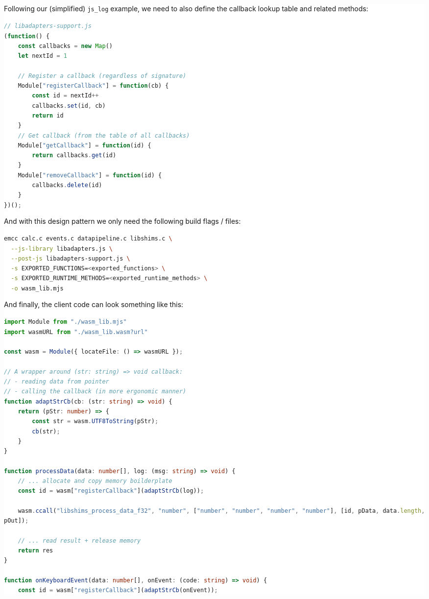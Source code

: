 Following our (simplified) `js_log` example, we need to also define the callback lookup table and related methods:

```js
// libadapters-support.js
(function() {
	const callbacks = new Map()
	let nextId = 1

    // Register a callback (regardless of signature)
	Module["registerCallback"] = function(cb) {
		const id = nextId++
		callbacks.set(id, cb)
		return id
	}
    // Get callback (from the table of all callbacks)
	Module["getCallback"] = function(id) {
		return callbacks.get(id)
	}
	Module["removeCallback"] = function(id) {
		callbacks.delete(id)
	}
})();
```

And with this design pattern we only need the following build flags / files:

```bash
emcc calc.c events.c datapipeline.c libshims.c \
  --js-library libadapters.js \
  --post-js libadapters-support.js \
  -s EXPORTED_FUNCTIONS=<exported_functions> \
  -s EXPORTED_RUNTIME_METHODS=<exported_runtime_methods> \
  -o wasm_lib.mjs
```

And finally, the client code can look something like this:

```ts
import Module from "./wasm_lib.mjs"
import wasmURL from "./wasm_lib.wasm?url"

const wasm = Module({ locateFile: () => wasmURL });

// A wrapper around (str: string) => void callback:
// - reading data from pointer
// - calling the callback (in more ergonomic manner)
function adaptStrCb(cb: (str: string) => void) {
    return (pStr: number) => {
        const str = wasm.UTF8ToString(pStr);
        cb(str);
    }
}

function processData(data: number[], log: (msg: string) => void) {
    // ... allocate and copy memory boilderplate
    const id = wasm["registerCallback"](adaptStrCb(log));

    wasm.ccall("libshims_process_data_f32", "number", ["number", "number", "number", "number"], [id, pData, data.length, pOut]);

    // ... read result + release memory
    return res
}

function onKeyboardEvent(data: number[], onEvent: (code: string) => void) {
    const id = wasm["registerCallback"](adaptStrCb(onEvent));
```

[rhashimoto/wa-sqlite]: https://github.com/rhashimoto/wa-sqlite
